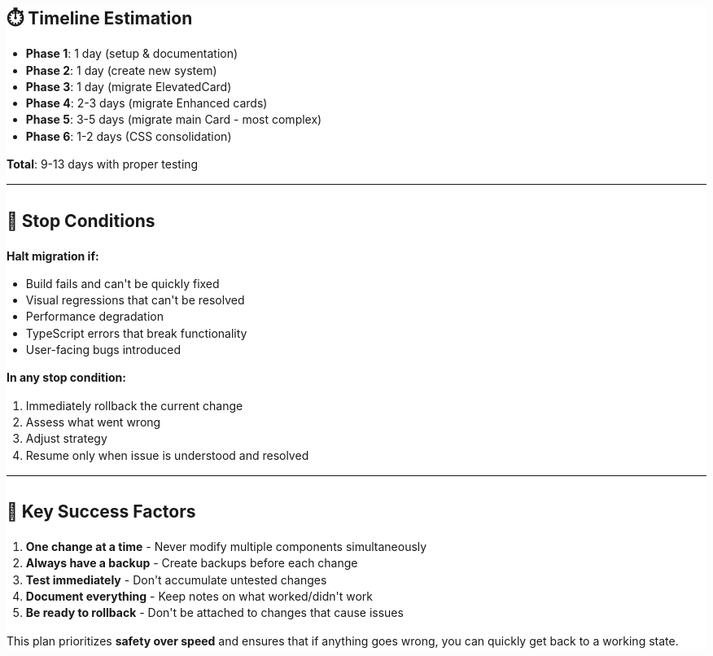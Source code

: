 
## ⏱️ **Timeline Estimation**

- **Phase 1**: 1 day (setup & documentation)
- **Phase 2**: 1 day (create new system)
- **Phase 3**: 1 day (migrate ElevatedCard)
- **Phase 4**: 2-3 days (migrate Enhanced cards)
- **Phase 5**: 3-5 days (migrate main Card - most complex)
- **Phase 6**: 1-2 days (CSS consolidation)

**Total**: 9-13 days with proper testing

---

## 🛑 **Stop Conditions**

**Halt migration if:**
- Build fails and can't be quickly fixed
- Visual regressions that can't be resolved
- Performance degradation
- TypeScript errors that break functionality
- User-facing bugs introduced

**In any stop condition:**
1. Immediately rollback the current change
2. Assess what went wrong
3. Adjust strategy
4. Resume only when issue is understood and resolved

---

## 🎯 **Key Success Factors**

1. **One change at a time** - Never modify multiple components simultaneously
2. **Always have a backup** - Create backups before each change
3. **Test immediately** - Don't accumulate untested changes
4. **Document everything** - Keep notes on what worked/didn't work
5. **Be ready to rollback** - Don't be attached to changes that cause issues

This plan prioritizes **safety over speed** and ensures that if anything goes wrong, you can quickly get back to a working state.
